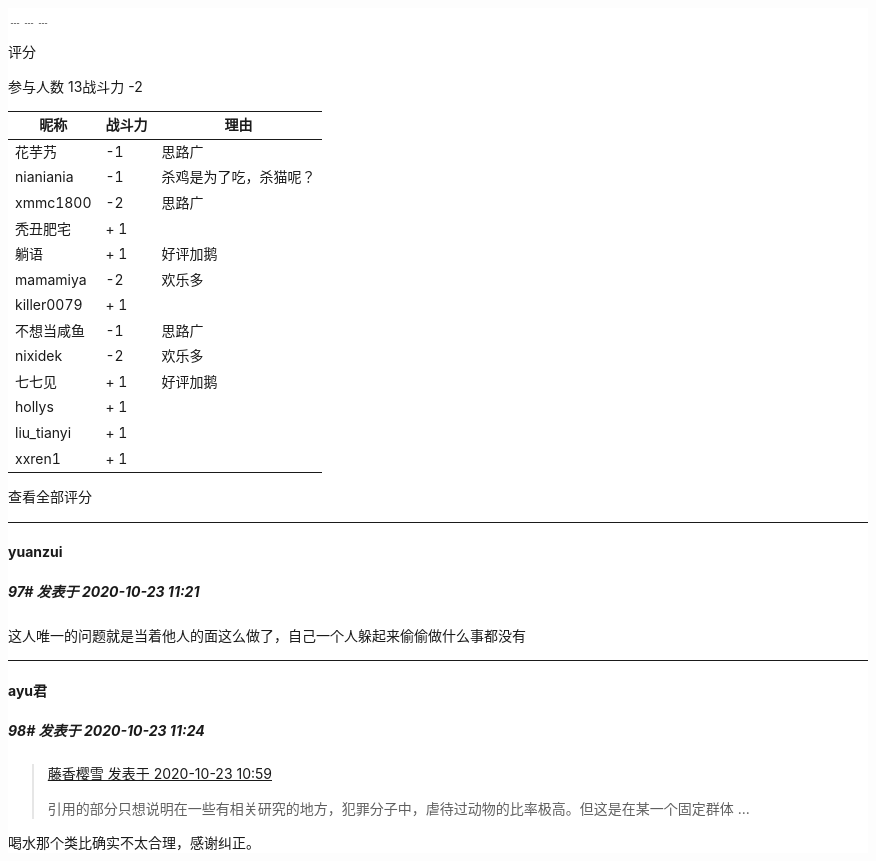 
﹍﹍﹍

评分


 参与人数 13战斗力 -2

|昵称|战斗力|理由|
|----|---|---|
| 花芋艿|-1|思路广|
| nianiania|-1|杀鸡是为了吃，杀猫呢？|
| xmmc1800|-2|思路广|
| 秃丑肥宅| + 1||
| 躺语| + 1|好评加鹅|
| mamamiya|-2|欢乐多|
| killer0079| + 1||
| 不想当咸鱼|-1|思路广|
| nixidek|-2|欢乐多|
| 七七见| + 1|好评加鹅|
| hollys| + 1||
| liu_tianyi| + 1||
| xxren1| + 1||


查看全部评分


-----

####  yuanzui  
##### 97#       发表于 2020-10-23 11:21


这人唯一的问题就是当着他人的面这么做了，自己一个人躲起来偷偷做什么事都没有


-----

####  ayu君  
##### 98#       发表于 2020-10-23 11:24


<blockquote><a href="httphttps://bbs.saraba1st.com/2b/forum.php?mod=redirect&amp;goto=findpost&amp;pid=49137907&amp;ptid=1966555" target="_blank">藤香樱雪 发表于 2020-10-23 10:59</a>

引用的部分只想说明在一些有相关研究的地方，犯罪分子中，虐待过动物的比率极高。但这是在某一个固定群体 ...</blockquote>
喝水那个类比确实不太合理，感谢纠正。
